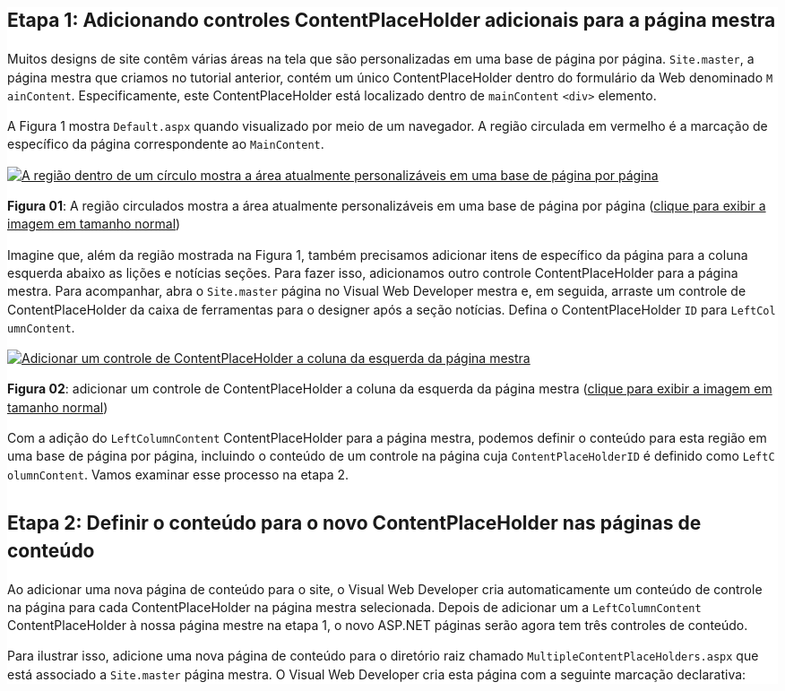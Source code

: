 ## <a name="step-1-adding-additional-contentplaceholder-controls-to-the-master-page"></a>Etapa 1: Adicionando controles ContentPlaceHolder adicionais para a página mestra

Muitos designs de site contêm várias áreas na tela que são personalizadas em uma base de página por página. `Site.master`, a página mestra que criamos no tutorial anterior, contém um único ContentPlaceHolder dentro do formulário da Web denominado `MainContent`. Especificamente, este ContentPlaceHolder está localizado dentro de `mainContent` `<div>` elemento.

A Figura 1 mostra `Default.aspx` quando visualizado por meio de um navegador. A região circulada em vermelho é a marcação de específico da página correspondente ao `MainContent`.


[![A região dentro de um círculo mostra a área atualmente personalizáveis em uma base de página por página](multiple-contentplaceholders-and-default-content-cs/_static/image2.png)](multiple-contentplaceholders-and-default-content-cs/_static/image1.png)

**Figura 01**: A região circulados mostra a área atualmente personalizáveis em uma base de página por página ([clique para exibir a imagem em tamanho normal](multiple-contentplaceholders-and-default-content-cs/_static/image3.png))


Imagine que, além da região mostrada na Figura 1, também precisamos adicionar itens de específico da página para a coluna esquerda abaixo as lições e notícias seções. Para fazer isso, adicionamos outro controle ContentPlaceHolder para a página mestra. Para acompanhar, abra o `Site.master` página no Visual Web Developer mestra e, em seguida, arraste um controle de ContentPlaceHolder da caixa de ferramentas para o designer após a seção notícias. Defina o ContentPlaceHolder `ID` para `LeftColumnContent`.


[![Adicionar um controle de ContentPlaceHolder a coluna da esquerda da página mestra](multiple-contentplaceholders-and-default-content-cs/_static/image5.png)](multiple-contentplaceholders-and-default-content-cs/_static/image4.png)

**Figura 02**: adicionar um controle de ContentPlaceHolder a coluna da esquerda da página mestra ([clique para exibir a imagem em tamanho normal](multiple-contentplaceholders-and-default-content-cs/_static/image6.png))


Com a adição do `LeftColumnContent` ContentPlaceHolder para a página mestra, podemos definir o conteúdo para esta região em uma base de página por página, incluindo o conteúdo de um controle na página cuja `ContentPlaceHolderID` é definido como `LeftColumnContent`. Vamos examinar esse processo na etapa 2.

## <a name="step-2-defining-content-for-the-new-contentplaceholder-in-the-content-pages"></a>Etapa 2: Definir o conteúdo para o novo ContentPlaceHolder nas páginas de conteúdo

Ao adicionar uma nova página de conteúdo para o site, o Visual Web Developer cria automaticamente um conteúdo de controle na página para cada ContentPlaceHolder na página mestra selecionada. Depois de adicionar um a `LeftColumnContent` ContentPlaceHolder à nossa página mestre na etapa 1, o novo ASP.NET páginas serão agora tem três controles de conteúdo.

Para ilustrar isso, adicione uma nova página de conteúdo para o diretório raiz chamado `MultipleContentPlaceHolders.aspx` que está associado a `Site.master` página mestra. O Visual Web Developer cria esta página com a seguinte marcação declarativa:
